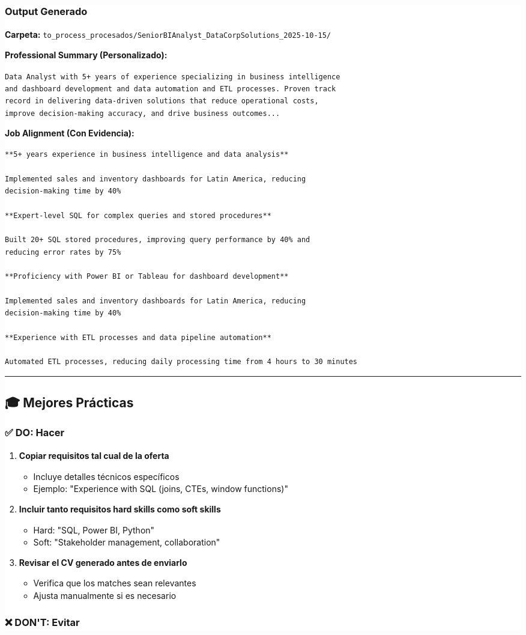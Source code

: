 ### Output Generado

**Carpeta:** `to_process_procesados/SeniorBIAnalyst_DataCorpSolutions_2025-10-15/`

**Professional Summary (Personalizado):**
```markdown
Data Analyst with 5+ years of experience specializing in business intelligence 
and dashboard development and data automation and ETL processes. Proven track 
record in delivering data-driven solutions that reduce operational costs, 
improve decision-making accuracy, and drive business outcomes...
```

**Job Alignment (Con Evidencia):**
```markdown
**5+ years experience in business intelligence and data analysis**

Implemented sales and inventory dashboards for Latin America, reducing 
decision-making time by 40%

**Expert-level SQL for complex queries and stored procedures**

Built 20+ SQL stored procedures, improving query performance by 40% and 
reducing error rates by 75%

**Proficiency with Power BI or Tableau for dashboard development**

Implemented sales and inventory dashboards for Latin America, reducing 
decision-making time by 40%

**Experience with ETL processes and data pipeline automation**

Automated ETL processes, reducing daily processing time from 4 hours to 30 minutes
```

---

## 🎓 Mejores Prácticas

### ✅ DO: Hacer

1. **Copiar requisitos tal cual de la oferta**
   - Incluye detalles técnicos específicos
   - Ejemplo: "Experience with SQL (joins, CTEs, window functions)"

2. **Incluir tanto requisitos hard skills como soft skills**
   - Hard: "SQL, Power BI, Python"
   - Soft: "Stakeholder management, collaboration"

3. **Revisar el CV generado antes de enviarlo**
   - Verifica que los matches sean relevantes
   - Ajusta manualmente si es necesario

### ❌ DON'T: Evitar
